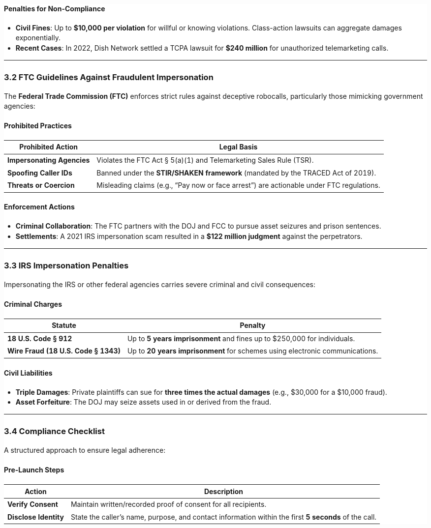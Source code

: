 #### **Penalties for Non-Compliance**  
- **Civil Fines**: Up to **$10,000 per violation** for willful or knowing violations. Class-action lawsuits can aggregate damages exponentially.  
- **Recent Cases**: In 2022, Dish Network settled a TCPA lawsuit for **$240 million** for unauthorized telemarketing calls.  

---

### 3.2 FTC Guidelines Against Fraudulent Impersonation  
The **Federal Trade Commission (FTC)** enforces strict rules against deceptive robocalls, particularly those mimicking government agencies:  

#### **Prohibited Practices**  
| Prohibited Action | Legal Basis |  
|--------------------|-------------|  
| **Impersonating Agencies** | Violates the FTC Act § 5(a)(1) and Telemarketing Sales Rule (TSR). |  
| **Spoofing Caller IDs** | Banned under the **STIR/SHAKEN framework** (mandated by the TRACED Act of 2019). |  
| **Threats or Coercion** | Misleading claims (e.g., “Pay now or face arrest”) are actionable under FTC regulations. |  

#### **Enforcement Actions**  
- **Criminal Collaboration**: The FTC partners with the DOJ and FCC to pursue asset seizures and prison sentences.  
- **Settlements**: A 2021 IRS impersonation scam resulted in a **$122 million judgment** against the perpetrators.  

---

### 3.3 IRS Impersonation Penalties  
Impersonating the IRS or other federal agencies carries severe criminal and civil consequences:  

#### **Criminal Charges**  
| Statute | Penalty |  
|---------|---------|  
| **18 U.S. Code § 912** | Up to **5 years imprisonment** and fines up to $250,000 for individuals. |  
| **Wire Fraud (18 U.S. Code § 1343)** | Up to **20 years imprisonment** for schemes using electronic communications. |  

#### **Civil Liabilities**  
- **Triple Damages**: Private plaintiffs can sue for **three times the actual damages** (e.g., $30,000 for a $10,000 fraud).  
- **Asset Forfeiture**: The DOJ may seize assets used in or derived from the fraud.  

---

### 3.4 Compliance Checklist  
A structured approach to ensure legal adherence:  

#### **Pre-Launch Steps**  
| Action | Description |  
|--------|-------------|  
| **Verify Consent** | Maintain written/recorded proof of consent for all recipients. |  
| **Disclose Identity** | State the caller’s name, purpose, and contact information within the first **5 seconds** of the call. |  
